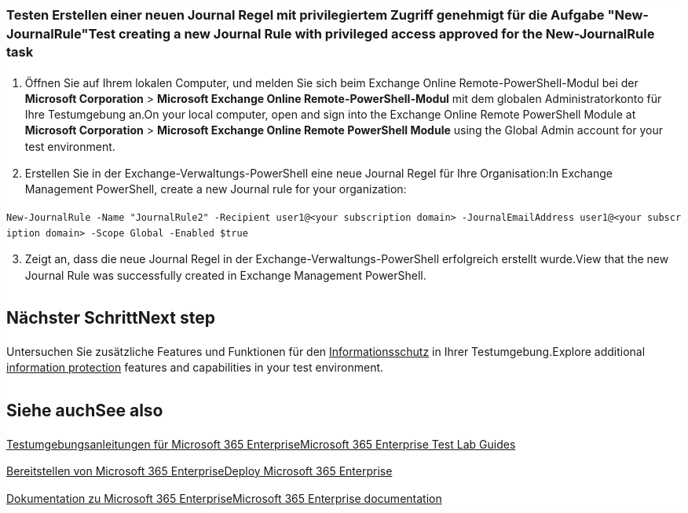 ### <a name="test-creating-a-new-journal-rule-with-privileged-access-approved-for-the-new-journalrule-task"></a><span data-ttu-id="f43bb-171">Testen Erstellen einer neuen Journal Regel mit privilegiertem Zugriff genehmigt für die Aufgabe "New-JournalRule"</span><span class="sxs-lookup"><span data-stu-id="f43bb-171">Test creating a new Journal Rule with privileged access approved for the New-JournalRule task</span></span>

1. <span data-ttu-id="f43bb-172">Öffnen Sie auf Ihrem lokalen Computer, und melden Sie sich beim Exchange Online Remote-PowerShell-Modul bei der **Microsoft Corporation** > **Microsoft Exchange Online Remote-PowerShell-Modul** mit dem globalen Administratorkonto für Ihre Testumgebung an.</span><span class="sxs-lookup"><span data-stu-id="f43bb-172">On your local computer, open and sign into the Exchange Online Remote PowerShell Module at **Microsoft Corporation** > **Microsoft Exchange Online Remote PowerShell Module** using the Global Admin account for your test environment.</span></span>

2. <span data-ttu-id="f43bb-173">Erstellen Sie in der Exchange-Verwaltungs-PowerShell eine neue Journal Regel für Ihre Organisation:</span><span class="sxs-lookup"><span data-stu-id="f43bb-173">In Exchange Management PowerShell, create a new Journal rule for your organization:</span></span>

```ExchangeManagementPowerShell
New-JournalRule -Name "JournalRule2" -Recipient user1@<your subscription domain> -JournalEmailAddress user1@<your subscription domain> -Scope Global -Enabled $true
```

3. <span data-ttu-id="f43bb-174">Zeigt an, dass die neue Journal Regel in der Exchange-Verwaltungs-PowerShell erfolgreich erstellt wurde.</span><span class="sxs-lookup"><span data-stu-id="f43bb-174">View that the new Journal Rule was successfully created in Exchange Management PowerShell.</span></span>

## <a name="next-step"></a><span data-ttu-id="f43bb-175">Nächster Schritt</span><span class="sxs-lookup"><span data-stu-id="f43bb-175">Next step</span></span>

<span data-ttu-id="f43bb-176">Untersuchen Sie zusätzliche Features und Funktionen für den [Informationsschutz](m365-enterprise-test-lab-guides.md#information-protection) in Ihrer Testumgebung.</span><span class="sxs-lookup"><span data-stu-id="f43bb-176">Explore additional [information protection](m365-enterprise-test-lab-guides.md#information-protection) features and capabilities in your test environment.</span></span>

## <a name="see-also"></a><span data-ttu-id="f43bb-177">Siehe auch</span><span class="sxs-lookup"><span data-stu-id="f43bb-177">See also</span></span>

[<span data-ttu-id="f43bb-178">Testumgebungsanleitungen für Microsoft 365 Enterprise</span><span class="sxs-lookup"><span data-stu-id="f43bb-178">Microsoft 365 Enterprise Test Lab Guides</span></span>](m365-enterprise-test-lab-guides.md)

[<span data-ttu-id="f43bb-179">Bereitstellen von Microsoft 365 Enterprise</span><span class="sxs-lookup"><span data-stu-id="f43bb-179">Deploy Microsoft 365 Enterprise</span></span>](deploy-microsoft-365-enterprise.md)

[<span data-ttu-id="f43bb-180">Dokumentation zu Microsoft 365 Enterprise</span><span class="sxs-lookup"><span data-stu-id="f43bb-180">Microsoft 365 Enterprise documentation</span></span>](https://docs.microsoft.com/microsoft-365-enterprise/)
